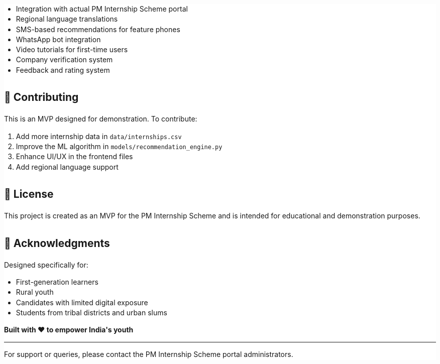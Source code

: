 - Integration with actual PM Internship Scheme portal
- Regional language translations
- SMS-based recommendations for feature phones
- WhatsApp bot integration
- Video tutorials for first-time users
- Company verification system
- Feedback and rating system

## 🤝 Contributing

This is an MVP designed for demonstration. To contribute:
1. Add more internship data in `data/internships.csv`
2. Improve the ML algorithm in `models/recommendation_engine.py`
3. Enhance UI/UX in the frontend files
4. Add regional language support

## 📝 License

This project is created as an MVP for the PM Internship Scheme and is intended for educational and demonstration purposes.

## 🙏 Acknowledgments

Designed specifically for:
- First-generation learners
- Rural youth
- Candidates with limited digital exposure
- Students from tribal districts and urban slums

**Built with ❤️ to empower India's youth**

---

For support or queries, please contact the PM Internship Scheme portal administrators.